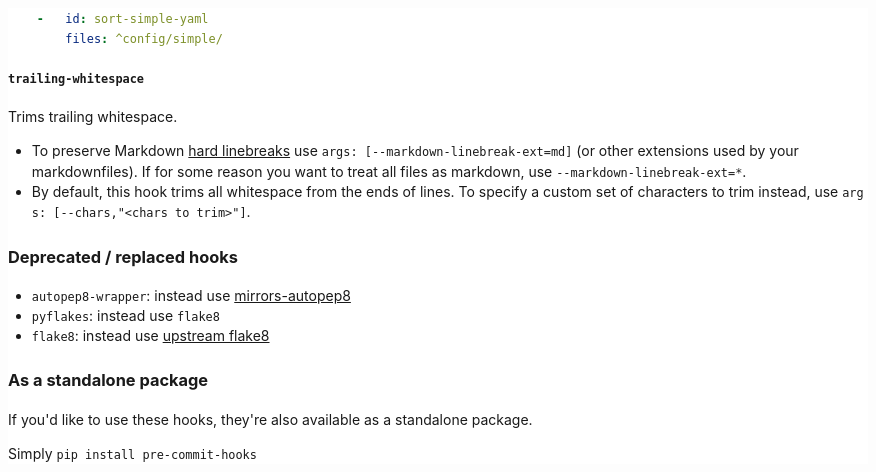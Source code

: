 ```yaml
    -   id: sort-simple-yaml
        files: ^config/simple/
```


#### `trailing-whitespace`
Trims trailing whitespace.
  - To preserve Markdown [hard linebreaks](https://github.github.com/gfm/#hard-line-break)
    use `args: [--markdown-linebreak-ext=md]` (or other extensions used
    by your markdownfiles).  If for some reason you want to treat all files
    as markdown, use `--markdown-linebreak-ext=*`.
  - By default, this hook trims all whitespace from the ends of lines.
    To specify a custom set of characters to trim instead, use `args: [--chars,"<chars to trim>"]`.

### Deprecated / replaced hooks

- `autopep8-wrapper`: instead use
  [mirrors-autopep8](https://github.com/pre-commit/mirrors-autopep8)
- `pyflakes`: instead use `flake8`
- `flake8`: instead use [upstream flake8](https://gitlab.com/pycqa/flake8)

### As a standalone package

If you'd like to use these hooks, they're also available as a standalone package.

Simply `pip install pre-commit-hooks`
